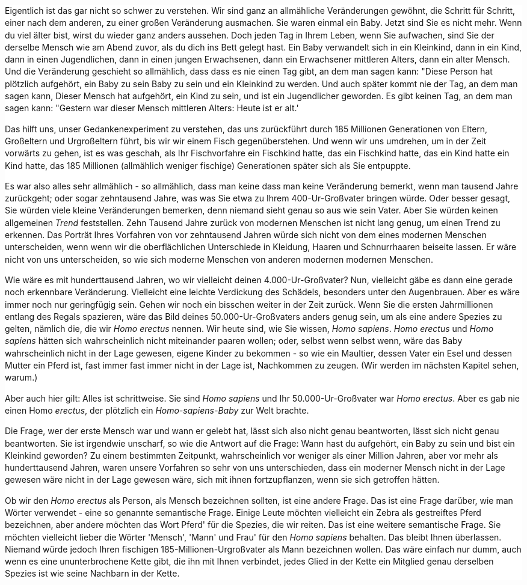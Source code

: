 Eigentlich ist das gar nicht so schwer zu verstehen. Wir sind ganz an allmähliche Veränderungen gewöhnt, die Schritt für Schritt, einer nach dem anderen, zu einer großen Veränderung ausmachen. Sie waren einmal ein Baby. Jetzt sind Sie es nicht mehr. Wenn du viel älter bist, wirst du wieder ganz anders aussehen. Doch jeden Tag in Ihrem Leben, wenn Sie aufwachen, sind Sie der derselbe Mensch wie am Abend zuvor, als du dich ins Bett gelegt hast. Ein Baby verwandelt sich in ein Kleinkind, dann in ein Kind, dann in einen Jugendlichen, dann in einen jungen Erwachsenen, dann ein Erwachsener mittleren Alters, dann ein alter Mensch. Und die Veränderung geschieht so allmählich, dass dass es nie einen Tag gibt, an dem man sagen kann: "Diese Person hat plötzlich aufgehört, ein Baby zu sein Baby zu sein und ein Kleinkind zu werden. Und auch später kommt nie der Tag, an dem man sagen kann, Dieser Mensch hat aufgehört, ein Kind zu sein, und ist ein Jugendlicher geworden. Es gibt keinen Tag, an dem man sagen kann: "Gestern war dieser Mensch mittleren Alters: Heute ist er alt.'

Das hilft uns, unser Gedankenexperiment zu verstehen, das uns zurückführt durch 185 Millionen Generationen von Eltern, Großeltern und Urgroßeltern führt, bis wir wir einem Fisch gegenüberstehen. Und wenn wir uns umdrehen, um in der Zeit vorwärts zu gehen, ist es was geschah, als Ihr Fischvorfahre ein Fischkind hatte, das ein Fischkind hatte, das ein Kind hatte ein Kind hatte, das 185 Millionen (allmählich weniger fischige) Generationen später sich als Sie entpuppte.

Es war also alles sehr allmählich - so allmählich, dass man keine dass man keine Veränderung bemerkt, wenn man tausend Jahre zurückgeht; oder sogar zehntausend Jahre, was was Sie etwa zu Ihrem 400-Ur-Großvater bringen würde. Oder besser gesagt, Sie würden viele kleine Veränderungen bemerken, denn niemand sieht genau so aus wie sein Vater. Aber Sie würden keinen allgemeinen *Trend* feststellen. Zehn Tausend Jahre zurück von modernen Menschen ist nicht lang genug, um einen Trend zu erkennen. Das Porträt Ihres Vorfahren von vor zehntausend Jahren würde sich nicht von dem eines modernen Menschen unterscheiden, wenn wenn wir die oberflächlichen Unterschiede in Kleidung, Haaren und Schnurrhaaren beiseite lassen. Er wäre nicht von uns unterscheiden, so wie sich moderne Menschen von anderen modernen modernen Menschen.

Wie wäre es mit hunderttausend Jahren, wo wir vielleicht deinen 4.000-Ur-Großvater? Nun, vielleicht gäbe es dann eine gerade noch erkennbare Veränderung. Vielleicht eine leichte Verdickung des Schädels, besonders unter den Augenbrauen. Aber es wäre immer noch nur geringfügig sein. Gehen wir noch ein bisschen weiter in der Zeit zurück. Wenn Sie die ersten Jahrmillionen entlang des Regals spazieren, wäre das Bild deines 50.000-Ur-Großvaters anders genug sein, um als eine andere Spezies zu gelten, nämlich die, die wir *Homo erectus* nennen. Wir heute sind, wie Sie wissen, *Homo sapiens*. *Homo erectus* und *Homo sapiens* hätten sich wahrscheinlich nicht miteinander paaren wollen; oder, selbst wenn selbst wenn, wäre das Baby wahrscheinlich nicht in der Lage gewesen, eigene Kinder zu bekommen - so wie ein Maultier, dessen Vater ein Esel und dessen Mutter ein Pferd ist, fast immer fast immer nicht in der Lage ist, Nachkommen zu zeugen. (Wir werden im nächsten Kapitel sehen, warum.)

Aber auch hier gilt: Alles ist schrittweise. Sie sind *Homo sapiens* und Ihr 50.000-Ur-Großvater war *Homo erectus*. Aber es gab nie einen Homo *erectus*, der plötzlich ein *Homo-sapiens-Baby* zur Welt brachte.

Die Frage, wer der erste Mensch war und wann er gelebt hat, lässt sich also nicht genau beantworten, lässt sich nicht genau beantworten. Sie ist irgendwie unscharf, so wie die Antwort auf die Frage: Wann hast du aufgehört, ein Baby zu sein und bist ein Kleinkind geworden? Zu einem bestimmten Zeitpunkt, wahrscheinlich vor weniger als einer Million Jahren, aber vor mehr als hunderttausend Jahren, waren unsere Vorfahren so sehr von uns unterschieden, dass ein moderner Mensch nicht in der Lage gewesen wäre nicht in der Lage gewesen wäre, sich mit ihnen fortzupflanzen, wenn sie sich getroffen hätten.

Ob wir den *Homo erectus* als Person, als Mensch bezeichnen sollten, ist eine andere Frage. Das ist eine Frage darüber, wie man Wörter verwendet - eine so genannte semantische Frage. Einige Leute möchten vielleicht ein Zebra als gestreiftes Pferd bezeichnen, aber andere möchten das Wort Pferd' für die Spezies, die wir reiten. Das ist eine weitere semantische Frage. Sie möchten vielleicht lieber die Wörter 'Mensch', 'Mann' und Frau' für den *Homo sapiens* behalten. Das bleibt Ihnen überlassen. Niemand würde jedoch Ihren fischigen 185-Millionen-Urgroßvater als Mann bezeichnen wollen. Das wäre einfach nur dumm, auch wenn es eine ununterbrochene Kette gibt, die ihn mit Ihnen verbindet, jedes Glied in der Kette ein Mitglied genau derselben Spezies ist wie seine Nachbarn in der Kette.
